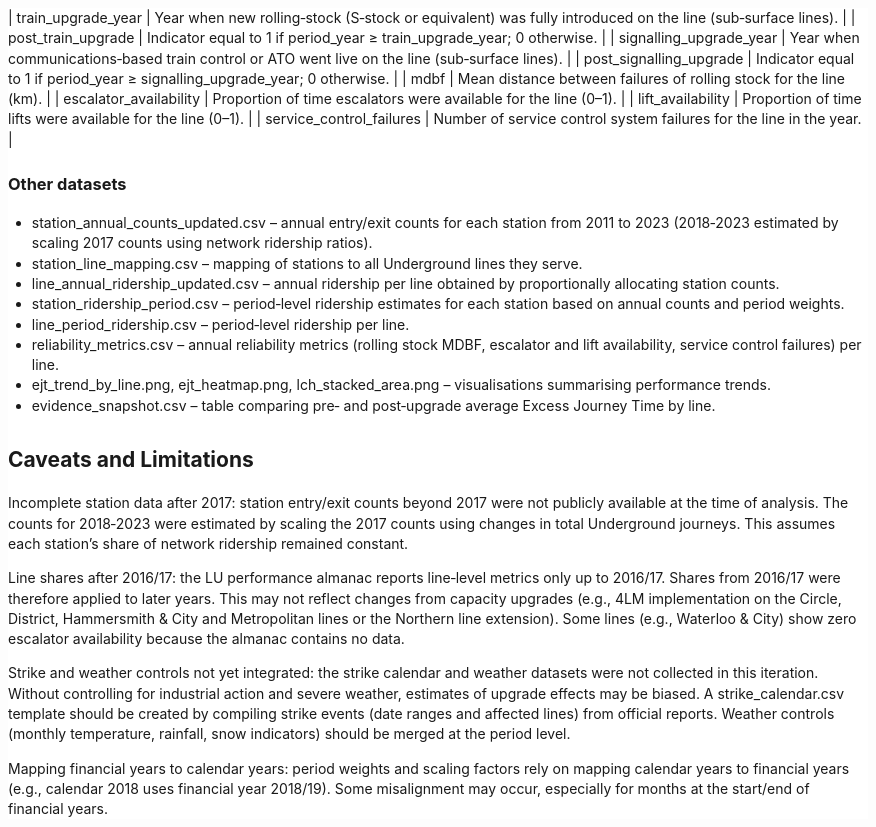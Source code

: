 | train_upgrade_year | Year when new rolling‑stock (S‑stock or equivalent) was fully introduced on the line (sub‑surface lines). |
| post_train_upgrade | Indicator equal to 1 if period_year ≥ train_upgrade_year; 0 otherwise. |
| signalling_upgrade_year | Year when communications‑based train control or ATO went live on the line (sub‑surface lines). |
| post_signalling_upgrade | Indicator equal to 1 if period_year ≥ signalling_upgrade_year; 0 otherwise. |
| mdbf | Mean distance between failures of rolling stock for the line (km). |
| escalator_availability | Proportion of time escalators were available for the line (0–1). |
| lift_availability | Proportion of time lifts were available for the line (0–1). |
| service_control_failures | Number of service control system failures for the line in the year. |

### Other datasets
- station_annual_counts_updated.csv – annual entry/exit counts for each station from 2011 to 2023 (2018‑2023 estimated by scaling 2017 counts using network ridership ratios).
- station_line_mapping.csv – mapping of stations to all Underground lines they serve.
- line_annual_ridership_updated.csv – annual ridership per line obtained by proportionally allocating station counts.
- station_ridership_period.csv – period‑level ridership estimates for each station based on annual counts and period weights.
- line_period_ridership.csv – period‑level ridership per line.
- reliability_metrics.csv – annual reliability metrics (rolling stock MDBF, escalator and lift availability, service control failures) per line.
- ejt_trend_by_line.png, ejt_heatmap.png, lch_stacked_area.png – visualisations summarising performance trends.
- evidence_snapshot.csv – table comparing pre‑ and post‑upgrade average Excess Journey Time by line.

## Caveats and Limitations
Incomplete station data after 2017: station entry/exit counts beyond 2017 were not publicly available at the time of analysis. The counts for 2018‑2023 were estimated by scaling the 2017 counts using changes in total Underground journeys. This assumes each station’s share of network ridership remained constant.

Line shares after 2016/17: the LU performance almanac reports line‑level metrics only up to 2016/17. Shares from 2016/17 were therefore applied to later years. This may not reflect changes from capacity upgrades (e.g., 4LM implementation on the Circle, District, Hammersmith & City and Metropolitan lines or the Northern line extension). Some lines (e.g., Waterloo & City) show zero escalator availability because the almanac contains no data.

Strike and weather controls not yet integrated: the strike calendar and weather datasets were not collected in this iteration. Without controlling for industrial action and severe weather, estimates of upgrade effects may be biased. A strike_calendar.csv template should be created by compiling strike events (date ranges and affected lines) from official reports. Weather controls (monthly temperature, rainfall, snow indicators) should be merged at the period level.

Mapping financial years to calendar years: period weights and scaling factors rely on mapping calendar years to financial years (e.g., calendar 2018 uses financial year 2018/19). Some misalignment may occur, especially for months at the start/end of financial years.
